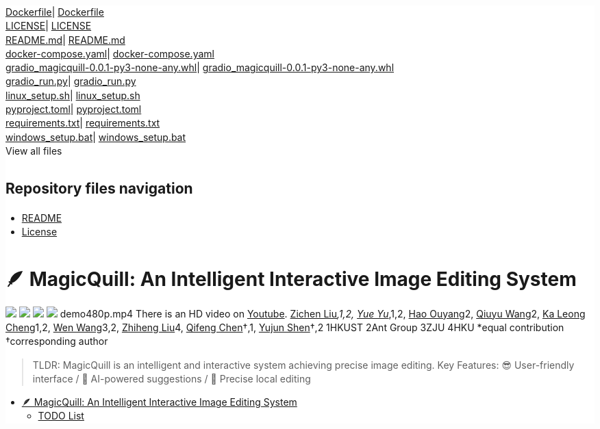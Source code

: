 [Dockerfile](https://github.com/ant-research/MagicQuill/blob/main/Dockerfile "Dockerfile")| [Dockerfile](https://github.com/ant-research/MagicQuill/blob/main/Dockerfile "Dockerfile")  
[LICENSE](https://github.com/ant-research/MagicQuill/blob/main/LICENSE "LICENSE")| [LICENSE](https://github.com/ant-research/MagicQuill/blob/main/LICENSE "LICENSE")  
[README.md](https://github.com/ant-research/MagicQuill/blob/main/README.md "README.md")| [README.md](https://github.com/ant-research/MagicQuill/blob/main/README.md "README.md")  
[docker-compose.yaml](https://github.com/ant-research/MagicQuill/blob/main/docker-compose.yaml "docker-compose.yaml")| [docker-compose.yaml](https://github.com/ant-research/MagicQuill/blob/main/docker-compose.yaml "docker-compose.yaml")  
[gradio_magicquill-0.0.1-py3-none-any.whl](https://github.com/ant-research/MagicQuill/blob/main/gradio_magicquill-0.0.1-py3-none-any.whl "gradio_magicquill-0.0.1-py3-none-any.whl")| [gradio_magicquill-0.0.1-py3-none-any.whl](https://github.com/ant-research/MagicQuill/blob/main/gradio_magicquill-0.0.1-py3-none-any.whl "gradio_magicquill-0.0.1-py3-none-any.whl")  
[gradio_run.py](https://github.com/ant-research/MagicQuill/blob/main/gradio_run.py "gradio_run.py")| [gradio_run.py](https://github.com/ant-research/MagicQuill/blob/main/gradio_run.py "gradio_run.py")  
[linux_setup.sh](https://github.com/ant-research/MagicQuill/blob/main/linux_setup.sh "linux_setup.sh")| [linux_setup.sh](https://github.com/ant-research/MagicQuill/blob/main/linux_setup.sh "linux_setup.sh")  
[pyproject.toml](https://github.com/ant-research/MagicQuill/blob/main/pyproject.toml "pyproject.toml")| [pyproject.toml](https://github.com/ant-research/MagicQuill/blob/main/pyproject.toml "pyproject.toml")  
[requirements.txt](https://github.com/ant-research/MagicQuill/blob/main/requirements.txt "requirements.txt")| [requirements.txt](https://github.com/ant-research/MagicQuill/blob/main/requirements.txt "requirements.txt")  
[windows_setup.bat](https://github.com/ant-research/MagicQuill/blob/main/windows_setup.bat "windows_setup.bat")| [windows_setup.bat](https://github.com/ant-research/MagicQuill/blob/main/windows_setup.bat "windows_setup.bat")  
View all files  
## Repository files navigation
  * [README](https://github.com/magic-quill/magicquill)
  * [License](https://github.com/magic-quill/magicquill)


# 🪶 MagicQuill: An Intelligent Interactive Image Editing System
[](https://github.com/magic-quill/magicquill#-magicquill-an-intelligent-interactive-image-editing-system)
[![](https://camo.githubusercontent.com/c770b26f46fbd8103fe71c60af3caf7dc9a54aabbfb94c29139ad1fe9e436dfa/68747470733a2f2f696d672e736869656c64732e696f2f7374617469632f76313f6c6162656c3d50726f6a656374266d6573736167653d6d616769637175696c6c2e61727426636f6c6f723d626c7565)](https://magicquill.art/demo/) [![](https://camo.githubusercontent.com/c4b95ecf6c396119f1f2f592f5869d107cb1af7d420ce13ac7b92be57dfba7cb/68747470733a2f2f696d672e736869656c64732e696f2f62616467652f61725869762d323431312e30393730332d6233316231622e737667)](https://arxiv.org/abs/2411.09703) [![](https://camo.githubusercontent.com/a6c2e59c845062569881a2318124c4dbda988b4178197ff45896573cd83516e9/68747470733a2f2f696d672e736869656c64732e696f2f62616467652f25463025394625413425393725323048756767696e67253230466163652d5370616365732d626c756529)](https://huggingface.co/spaces/AI4Editing/MagicQuill) [![](https://camo.githubusercontent.com/8893a5ee2d7f73909733da3e88ef024aab2bb1fce0ada8155499b8db59b4d148/68747470733a2f2f696d672e736869656c64732e696f2f62616467652f4c6963656e73652d434325323042592d2d5341253230342e302d6c69676874677265792e737667)](https://creativecommons.org/licenses/by-sa/4.0/)
demo480p.mp4
There is an HD video on [Youtube](https://www.youtube.com/watch?v=5DiKfONMnE4).
[Zichen Liu](https://zliucz.github.io)*,1,2, [Yue Yu](https://bruceyyu.github.io/)*,1,2, [Hao Ouyang](https://ken-ouyang.github.io/)2, [Qiuyu Wang](https://github.com/qiuyu96)2, [Ka Leong Cheng](https://felixcheng97.github.io/)1,2, [Wen Wang](https://github.com/encounter1997)3,2, [Zhiheng Liu](https://johanan528.github.io/)4, [Qifeng Chen](https://cqf.io/)†,1, [Yujun Shen](https://shenyujun.github.io/)†,2 1HKUST 2Ant Group 3ZJU 4HKU *equal contribution †corresponding author
> TLDR: MagicQuill is an intelligent and interactive system achieving precise image editing.
> Key Features: 😎 User-friendly interface / 🤖 AI-powered suggestions / 🎨 Precise local editing
  * [🪶 MagicQuill: An Intelligent Interactive Image Editing System](https://github.com/magic-quill/magicquill#-magicquill-an-intelligent-interactive-image-editing-system)
    * [TODO List](https://github.com/magic-quill/magicquill#todo-list)